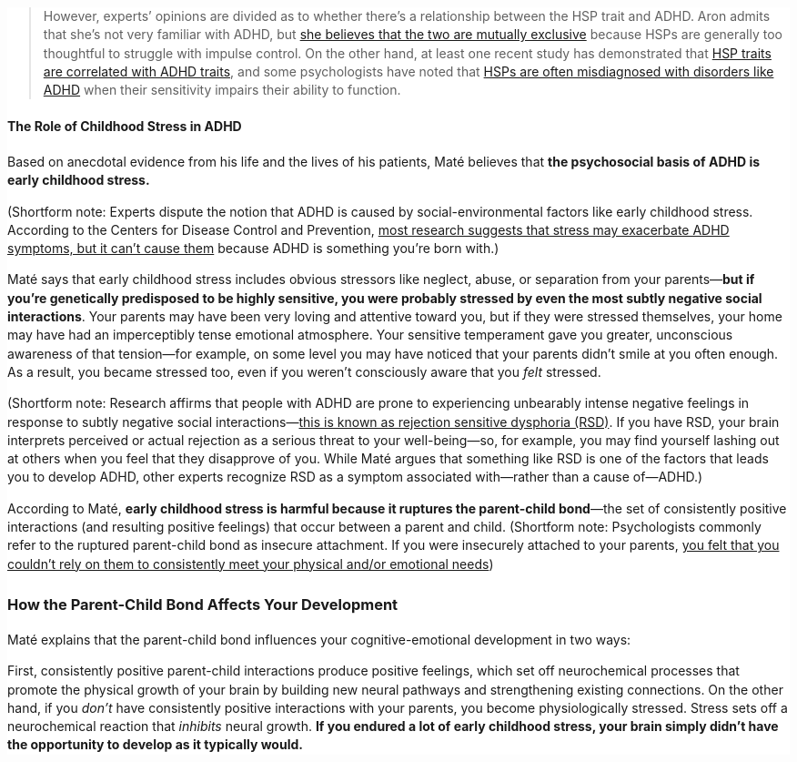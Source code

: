 > However, experts’ opinions are divided as to whether there’s a relationship between the HSP trait and ADHD. Aron admits that she’s not very familiar with ADHD, but [she believes that the two are mutually exclusive](https://hsperson.com/faq/hs-or-adhd/) because HSPs are generally too thoughtful to struggle with impulse control. On the other hand, at least one recent study has demonstrated that [HSP traits are correlated with ADHD traits](https://pubmed.ncbi.nlm.nih.gov/33198048/), and some psychologists have noted that [HSPs are often misdiagnosed with disorders like ADHD](https://www.juliebjelland.com/hsp-blog/hazards-of-misdiagnosis-for-the-highly-sensitive-person) when their sensitivity impairs their ability to function.

#### The Role of Childhood Stress in ADHD

Based on anecdotal evidence from his life and the lives of his patients, Maté believes that **the psychosocial basis of ADHD is early childhood stress.**

(Shortform note: Experts dispute the notion that ADHD is caused by social-environmental factors like early childhood stress. According to the Centers for Disease Control and Prevention, [most research suggests that stress may exacerbate ADHD symptoms, but it can’t cause them](https://www.cdc.gov/ncbddd/adhd/facts.html#Causes:~:text=Research%20does%20not,causes%20of%20ADHD.) because ADHD is something you’re born with.)

Maté says that early childhood stress includes obvious stressors like neglect, abuse, or separation from your parents—**but if you’re genetically predisposed to be highly sensitive, you were probably stressed by even the most subtly negative social interactions**. Your parents may have been very loving and attentive toward you, but if they were stressed themselves, your home may have had an imperceptibly tense emotional atmosphere. Your sensitive temperament gave you greater, unconscious awareness of that tension—for example, on some level you may have noticed that your parents didn’t smile at you often enough. As a result, you became stressed too, even if you weren’t consciously aware that you *felt* stressed.

(Shortform note: Research affirms that people with ADHD are prone to experiencing unbearably intense negative feelings in response to subtly negative social interactions—[this is known as rejection sensitive dysphoria (RSD)](https://www.webmd.com/add-adhd/rejection-sensitive-dysphoria). If 
you have RSD, your brain interprets perceived or actual rejection as a serious threat to your well-being—so, for example, you may find yourself lashing out at others when you feel that they disapprove of you. While Maté argues that something like RSD is one of the factors that leads you to develop ADHD, other experts recognize RSD as a symptom associated with—rather than a cause of—ADHD.)

According to Maté, **early childhood stress is harmful because it ruptures the parent-child bond**—the set of consistently positive interactions (and resulting positive feelings) that occur between a parent and child. (Shortform note: Psychologists commonly refer to the ruptured parent-child bond as insecure attachment. If you were insecurely attached to your parents, [you felt that you couldn’t rely on them to consistently meet your physical and/or emotional needs](https://www.verywellmind.com/marriage-insecure-attachment-style-2303303#:~:text=What%20It%20Means,others%20as%20adults.))

### How the Parent-Child Bond Affects Your Development

Maté explains that the parent-child bond influences your cognitive-emotional development in two ways:

First, consistently positive parent-child interactions produce positive feelings, which set off neurochemical processes that promote the physical growth of your brain by building new neural pathways and strengthening existing connections. On the other hand, if you *don’t* have consistently positive interactions with your parents, you become physiologically stressed. Stress sets off a neurochemical reaction that *inhibits* neural growth. **If you endured a lot of early childhood stress, your brain simply didn’t have the opportunity to develop as it typically would.**
